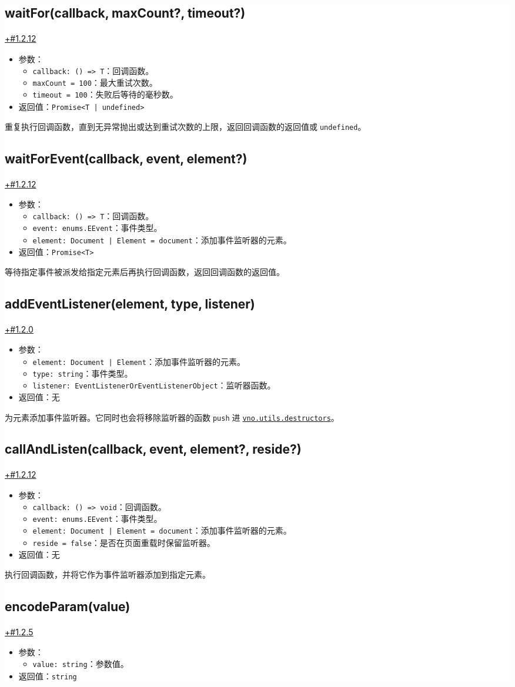 ## waitFor(callback, maxCount?, timeout?)

[+#1.2.12](/snippets/latest-version.md)

- 参数：
    - `callback: () => T`：回调函数。
    - `maxCount = 100`：最大重试次数。
    - `timeout = 100`：失败后等待的毫秒数。
- 返回值：`Promise<T | undefined>`

重复执行回调函数，直到无异常抛出或达到重试次数的上限，返回回调函数的返回值或 `undefined`。

## waitForEvent(callback, event, element?)

[+#1.2.12](/snippets/latest-version.md)

- 参数：
    - `callback: () => T`：回调函数。
    - `event: enums.EEvent`：事件类型。
    - `element: Document | Element = document`：添加事件监听器的元素。
- 返回值：`Promise<T>`

等待指定事件被派发给指定元素后再执行回调函数，返回回调函数的返回值。

## addEventListener(element, type, listener)

[+#1.2.0](/snippets/latest-version.md)

- 参数：
    - `element: Document | Element`：添加事件监听器的元素。
    - `type: string`：事件类型。
    - `listener: EventListenerOrEventListenerObject`：监听器函数。
- 返回值：无

为元素添加事件监听器。它同时也会将移除监听器的函数 `push` 进 [`vno.utils.destructors`](/zh/api/utils.md "#h2-3")。

## callAndListen(callback, event, element?, reside?)

[+#1.2.12](/snippets/latest-version.md)

- 参数：
    - `callback: () => void`：回调函数。
    - `event: enums.EEvent`：事件类型。
    - `element: Document | Element = document`：添加事件监听器的元素。
    - `reside = false`：是否在页面重载时保留监听器。
- 返回值：无

执行回调函数，并将它作为事件监听器添加到指定元素。

## encodeParam(value)

[+#1.2.5](/snippets/latest-version.md)

- 参数：
    - `value: string`：参数值。
- 返回值：`string`
